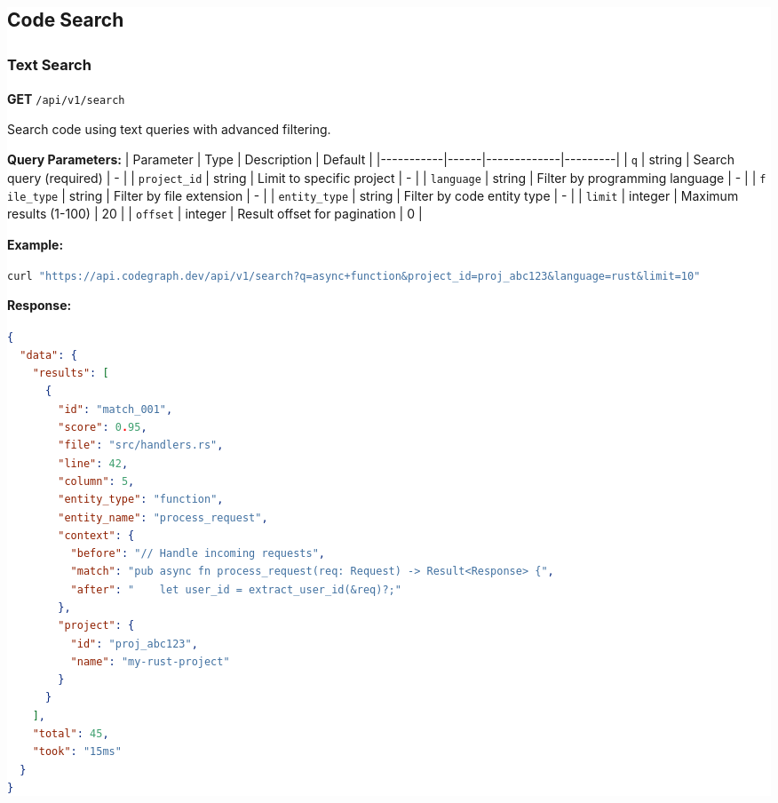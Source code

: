 ## Code Search

### Text Search

**GET** `/api/v1/search`

Search code using text queries with advanced filtering.

**Query Parameters:**
| Parameter | Type | Description | Default |
|-----------|------|-------------|---------|
| `q` | string | Search query (required) | - |
| `project_id` | string | Limit to specific project | - |
| `language` | string | Filter by programming language | - |
| `file_type` | string | Filter by file extension | - |
| `entity_type` | string | Filter by code entity type | - |
| `limit` | integer | Maximum results (1-100) | 20 |
| `offset` | integer | Result offset for pagination | 0 |

**Example:**
```bash
curl "https://api.codegraph.dev/api/v1/search?q=async+function&project_id=proj_abc123&language=rust&limit=10"
```

**Response:**
```json
{
  "data": {
    "results": [
      {
        "id": "match_001",
        "score": 0.95,
        "file": "src/handlers.rs",
        "line": 42,
        "column": 5,
        "entity_type": "function",
        "entity_name": "process_request",
        "context": {
          "before": "// Handle incoming requests",
          "match": "pub async fn process_request(req: Request) -> Result<Response> {",
          "after": "    let user_id = extract_user_id(&req)?;"
        },
        "project": {
          "id": "proj_abc123",
          "name": "my-rust-project"
        }
      }
    ],
    "total": 45,
    "took": "15ms"
  }
}
```

